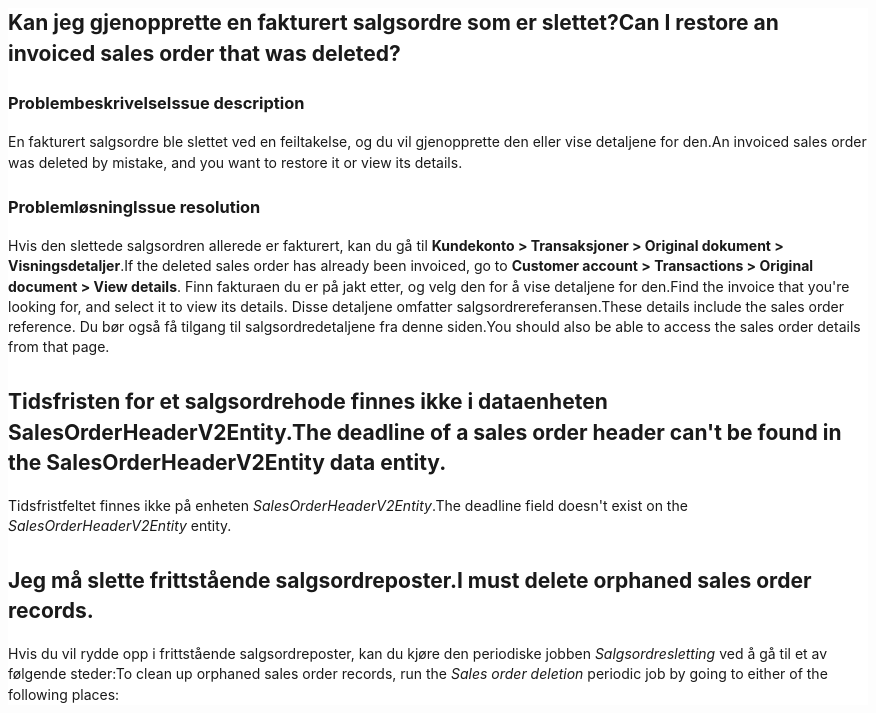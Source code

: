 ## <a name="can-i-restore-an-invoiced-sales-order-that-was-deleted"></a><span data-ttu-id="32c2f-141">Kan jeg gjenopprette en fakturert salgsordre som er slettet?</span><span class="sxs-lookup"><span data-stu-id="32c2f-141">Can I restore an invoiced sales order that was deleted?</span></span>

### <a name="issue-description"></a><span data-ttu-id="32c2f-142">Problembeskrivelse</span><span class="sxs-lookup"><span data-stu-id="32c2f-142">Issue description</span></span>

<span data-ttu-id="32c2f-143">En fakturert salgsordre ble slettet ved en feiltakelse, og du vil gjenopprette den eller vise detaljene for den.</span><span class="sxs-lookup"><span data-stu-id="32c2f-143">An invoiced sales order was deleted by mistake, and you want to restore it or view its details.</span></span>

### <a name="issue-resolution"></a><span data-ttu-id="32c2f-144">Problemløsning</span><span class="sxs-lookup"><span data-stu-id="32c2f-144">Issue resolution</span></span>

<span data-ttu-id="32c2f-145">Hvis den slettede salgsordren allerede er fakturert, kan du gå til **Kundekonto \> Transaksjoner \> Original dokument \> Visningsdetaljer**.</span><span class="sxs-lookup"><span data-stu-id="32c2f-145">If the deleted sales order has already been invoiced, go to **Customer account \> Transactions \> Original document \> View details**.</span></span> <span data-ttu-id="32c2f-146">Finn fakturaen du er på jakt etter, og velg den for å vise detaljene for den.</span><span class="sxs-lookup"><span data-stu-id="32c2f-146">Find the invoice that you're looking for, and select it to view its details.</span></span> <span data-ttu-id="32c2f-147">Disse detaljene omfatter salgsordrereferansen.</span><span class="sxs-lookup"><span data-stu-id="32c2f-147">These details include the sales order reference.</span></span> <span data-ttu-id="32c2f-148">Du bør også få tilgang til salgsordredetaljene fra denne siden.</span><span class="sxs-lookup"><span data-stu-id="32c2f-148">You should also be able to access the sales order details from that page.</span></span>

## <a name="the-deadline-of-a-sales-order-header-cant-be-found-in-the-salesorderheaderv2entity-data-entity"></a><span data-ttu-id="32c2f-149">Tidsfristen for et salgsordrehode finnes ikke i dataenheten SalesOrderHeaderV2Entity.</span><span class="sxs-lookup"><span data-stu-id="32c2f-149">The deadline of a sales order header can't be found in the SalesOrderHeaderV2Entity data entity.</span></span>

<span data-ttu-id="32c2f-150">Tidsfristfeltet finnes ikke på enheten *SalesOrderHeaderV2Entity*.</span><span class="sxs-lookup"><span data-stu-id="32c2f-150">The deadline field doesn't exist on the *SalesOrderHeaderV2Entity* entity.</span></span>

## <a name="i-must-delete-orphaned-sales-order-records"></a><span data-ttu-id="32c2f-151">Jeg må slette frittstående salgsordreposter.</span><span class="sxs-lookup"><span data-stu-id="32c2f-151">I must delete orphaned sales order records.</span></span>

<span data-ttu-id="32c2f-152">Hvis du vil rydde opp i frittstående salgsordreposter, kan du kjøre den periodiske jobben *Salgsordresletting* ved å gå til et av følgende steder:</span><span class="sxs-lookup"><span data-stu-id="32c2f-152">To clean up orphaned sales order records, run the *Sales order deletion* periodic job by going to either of the following places:</span></span>
